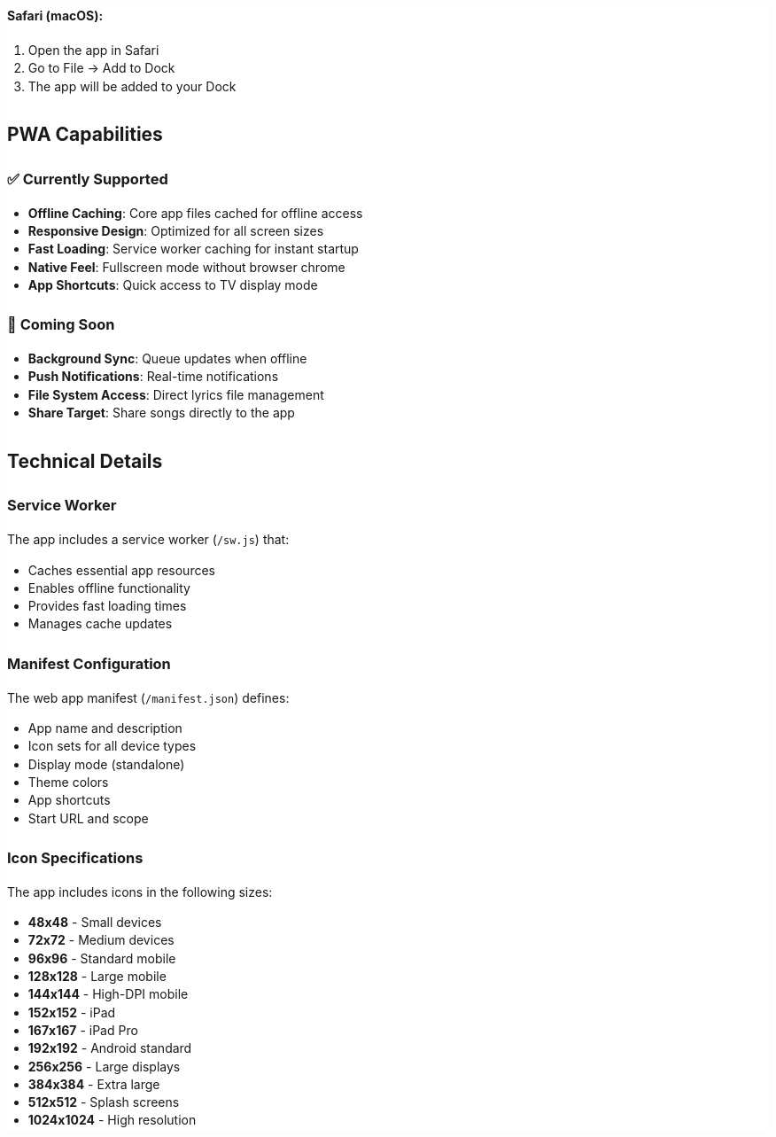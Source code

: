#### Safari (macOS):
1. Open the app in Safari
2. Go to File → Add to Dock
3. The app will be added to your Dock

## PWA Capabilities

### ✅ **Currently Supported**
- **Offline Caching**: Core app files cached for offline access
- **Responsive Design**: Optimized for all screen sizes
- **Fast Loading**: Service worker caching for instant startup
- **Native Feel**: Fullscreen mode without browser chrome
- **App Shortcuts**: Quick access to TV display mode

### 🚧 **Coming Soon**
- **Background Sync**: Queue updates when offline
- **Push Notifications**: Real-time notifications
- **File System Access**: Direct lyrics file management
- **Share Target**: Share songs directly to the app

## Technical Details

### Service Worker
The app includes a service worker (`/sw.js`) that:
- Caches essential app resources
- Enables offline functionality
- Provides fast loading times
- Manages cache updates

### Manifest Configuration
The web app manifest (`/manifest.json`) defines:
- App name and description
- Icon sets for all device types
- Display mode (standalone)
- Theme colors
- App shortcuts
- Start URL and scope

### Icon Specifications
The app includes icons in the following sizes:
- **48x48** - Small devices
- **72x72** - Medium devices  
- **96x96** - Standard mobile
- **128x128** - Large mobile
- **144x144** - High-DPI mobile
- **152x152** - iPad
- **167x167** - iPad Pro
- **192x192** - Android standard
- **256x256** - Large displays
- **384x384** - Extra large
- **512x512** - Splash screens
- **1024x1024** - High resolution
